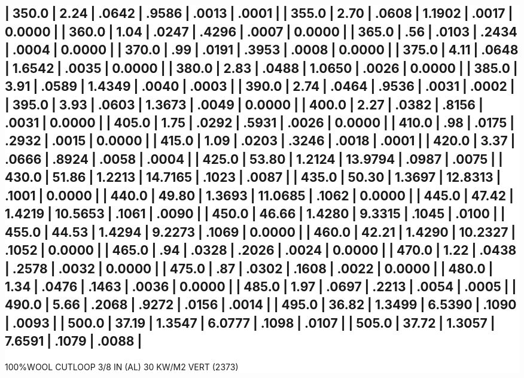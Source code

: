 | 350.0 | 2.24 | .0642 | .9586 | .0013 | .0001 |
| 355.0 | 2.70 | .0608 | 1.1902 | .0017 | 0.0000 |
| 360.0 | 1.04 | .0247 | .4296 | .0007 | 0.0000 |
| 365.0 | .56 | .0103 | .2434 | .0004 | 0.0000 |
| 370.0 | .99 | .0191 | .3953 | .0008 | 0.0000 |
| 375.0 | 4.11 | .0648 | 1.6542 | .0035 | 0.0000 |
| 380.0 | 2.83 | .0488 | 1.0650 | .0026 | 0.0000 |
| 385.0 | 3.91 | .0589 | 1.4349 | .0040 | .0003 |
| 390.0 | 2.74 | .0464 | .9536 | .0031 | .0002 |
| 395.0 | 3.93 | .0603 | 1.3673 | .0049 | 0.0000 |
| 400.0 | 2.27 | .0382 | .8156 | .0031 | 0.0000 |
| 405.0 | 1.75 | .0292 | .5931 | .0026 | 0.0000 |
| 410.0 | .98 | .0175 | .2932 | .0015 | 0.0000 |
| 415.0 | 1.09 | .0203 | .3246 | .0018 | .0001 |
| 420.0 | 3.37 | .0666 | .8924 | .0058 | .0004 |
| 425.0 | 53.80 | 1.2124 | 13.9794 | .0987 | .0075 |
| 430.0 | 51.86 | 1.2213 | 14.7165 | .1023 | .0087 |
| 435.0 | 50.30 | 1.3697 | 12.8313 | .1001 | 0.0000 |
| 440.0 | 49.80 | 1.3693 | 11.0685 | .1062 | 0.0000 |
| 445.0 | 47.42 | 1.4219 | 10.5653 | .1061 | .0090 |
| 450.0 | 46.66 | 1.4280 | 9.3315 | .1045 | .0100 |
| 455.0 | 44.53 | 1.4294 | 9.2273 | .1069 | 0.0000 |
| 460.0 | 42.21 | 1.4290 | 10.2327 | .1052 | 0.0000 |
| 465.0 | .94 | .0328 | .2026 | .0024 | 0.0000 |
| 470.0 | 1.22 | .0438 | .2578 | .0032 | 0.0000 |
| 475.0 | .87 | .0302 | .1608 | .0022 | 0.0000 |
| 480.0 | 1.34 | .0476 | .1463 | .0036 | 0.0000 |
| 485.0 | 1.97 | .0697 | .2213 | .0054 | .0005 |
| 490.0 | 5.66 | .2068 | .9272 | .0156 | .0014 |
| 495.0 | 36.82 | 1.3499 | 6.5390 | .1090 | .0093 |
| 500.0 | 37.19 | 1.3547 | 6.0777 | .1098 | .0107 |
| 505.0 | 37.72 | 1.3057 | 7.6591 | .1079 | .0088 |
---
100%WOOL CUTLOOP 3/8 IN (AL) 30 KW/M2 VERT (2373)

